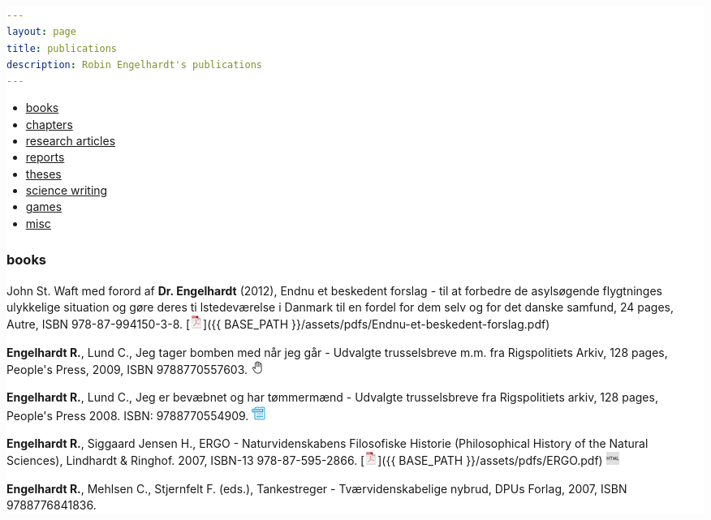 ```yaml
---
layout: page
title: publications
description: Robin Engelhardt's publications
---
```


<div class="navbar">
    <div class="navbar-inner">
        <ul class="nav">
            <li><a href="#books">books</a></li>
            <li><a href="#chapters">chapters</a></li>
            <li><a href="#articles">research articles</a></li>      
            <li><a href="#techreports">reports</a></li>
            <li><a href="#thesis">theses</a></li>
            <li><a href="#journalism">science writing</a></li>
            <li><a href="#games">games</a></li>
            <li><a href="#misc">misc</a></li>
        </ul>
    </div>
</div>


### <a name="books"></a>books

John St. Waft med forord af **Dr. Engelhardt** (2012), Endnu et beskedent forslag - til at forbedre de asylsøgende flygtninges ulykkelige situation og gøre deres ti  lstedeværelse i Danmark til en fordel for dem selv og for det danske samfund, 24 pages, Autre, ISBN 978-87-994150-3-8.
[![pdf](icons16/pdf-icon.png)]({{ BASE_PATH }}/assets/pdfs/Endnu-et-beskedent-forslag.pdf)

**Engelhardt R.**, Lund C., Jeg tager bomben med når jeg går - Udvalgte trusselsbreve m.m. fra Rigspolitiets Arkiv, 128 pages, People's Press, 2009, ISBN 9788770557603.
[![html](icons16/hand-icon.png)](https://www.saxo.com/dk/jeg-tager-bomben-med-naar-jeg-gaar_robin-engelhardt_haeftet_9788770557603)

**Engelhardt R.**, Lund C., Jeg er bevæbnet og har tømmermænd - Udvalgte trusselsbreve fra Rigspolitiets arkiv, 128 pages, People's Press 2008. ISBN: 9788770554909.
[![html](icons16/ebook-icon.png)](https://www.saxo.com/dk/jeg-er-bevaebnet-og-har-toemmermaend_robin-engelhardt-christian-lund_epub_9788771088083?gclid=EAIaIQobChMIzuCd05Ks6wIVmeR3Ch1PSg-DEAAYASAAEgJOXvD_BwE)

**Engelhardt R.**, Siggaard Jensen H., ERGO - Naturvidenskabens Filosofiske Historie (Philosophical History of the Natural Sciences), Lindhardt & Ringhof. 2007, ISBN-13 978-87-595-2866.
[![pdf](icons16/pdf-icon.png)]({{ BASE_PATH }}/assets/pdfs/ERGO.pdf)
[![html](icons16/html-icon.png)](https://gavstrik.github.io/ergo/)

**Engelhardt R.**, Mehlsen C., Stjernfelt F. (eds.), Tankestreger - Tværvidenskabelige nybrud, DPUs Forlag, 2007, ISBN 9788776841836.

